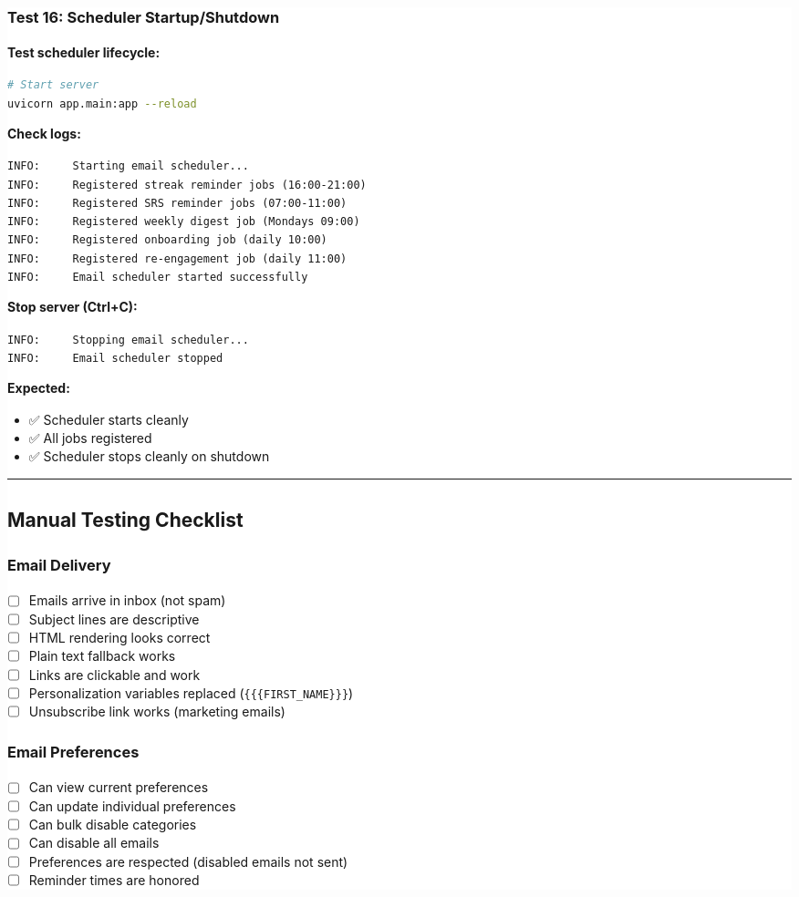 
### Test 16: Scheduler Startup/Shutdown

**Test scheduler lifecycle:**

```bash
# Start server
uvicorn app.main:app --reload
```

**Check logs:**
```
INFO:     Starting email scheduler...
INFO:     Registered streak reminder jobs (16:00-21:00)
INFO:     Registered SRS reminder jobs (07:00-11:00)
INFO:     Registered weekly digest job (Mondays 09:00)
INFO:     Registered onboarding job (daily 10:00)
INFO:     Registered re-engagement job (daily 11:00)
INFO:     Email scheduler started successfully
```

**Stop server (Ctrl+C):**
```
INFO:     Stopping email scheduler...
INFO:     Email scheduler stopped
```

**Expected:**
- ✅ Scheduler starts cleanly
- ✅ All jobs registered
- ✅ Scheduler stops cleanly on shutdown

---

## Manual Testing Checklist

### Email Delivery

- [ ] Emails arrive in inbox (not spam)
- [ ] Subject lines are descriptive
- [ ] HTML rendering looks correct
- [ ] Plain text fallback works
- [ ] Links are clickable and work
- [ ] Personalization variables replaced (`{{{FIRST_NAME}}}`)
- [ ] Unsubscribe link works (marketing emails)

### Email Preferences

- [ ] Can view current preferences
- [ ] Can update individual preferences
- [ ] Can bulk disable categories
- [ ] Can disable all emails
- [ ] Preferences are respected (disabled emails not sent)
- [ ] Reminder times are honored
